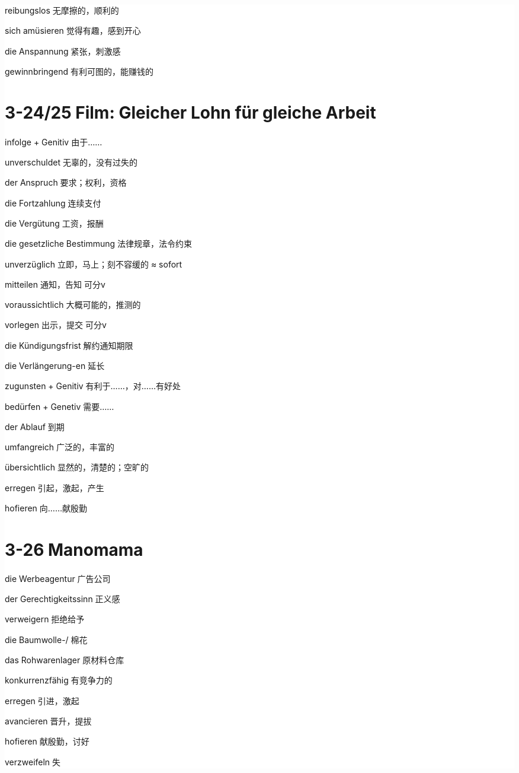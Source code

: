 reibungslos 无摩擦的，顺利的

sich amüsieren 觉得有趣，感到开心

die Anspannung 紧张，刺激感

gewinnbringend 有利可图的，能赚钱的

# 3-24/25 Film: Gleicher Lohn für gleiche Arbeit

infolge + Genitiv 由于……

unverschuldet 无辜的，没有过失的

der Anspruch 要求；权利，资格

die Fortzahlung 连续支付

die Vergütung 工资，报酬

die gesetzliche Bestimmung 法律规章，法令约束

unverzüglich 立即，马上；刻不容缓的 ≈ sofort

mitteilen 通知，告知 可分v

voraussichtlich 大概可能的，推测的

vorlegen 出示，提交 可分v

die Kündigungsfrist 解约通知期限

die Verlängerung-en 延长

zugunsten + Genitiv 有利于……，对……有好处

bedürfen + Genetiv 需要……

der Ablauf 到期

umfangreich 广泛的，丰富的

übersichtlich 显然的，清楚的；空旷的

erregen 引起，激起，产生

hofieren 向……献殷勤

# 3-26 Manomama

die Werbeagentur 广告公司

der Gerechtigkeitssinn 正义感

verweigern 拒绝给予

die Baumwolle-/ 棉花

das Rohwarenlager 原材料仓库

konkurrenzfähig 有竞争力的

erregen 引进，激起

avancieren 晋升，提拔

hofieren 献殷勤，讨好

verzweifeln 失